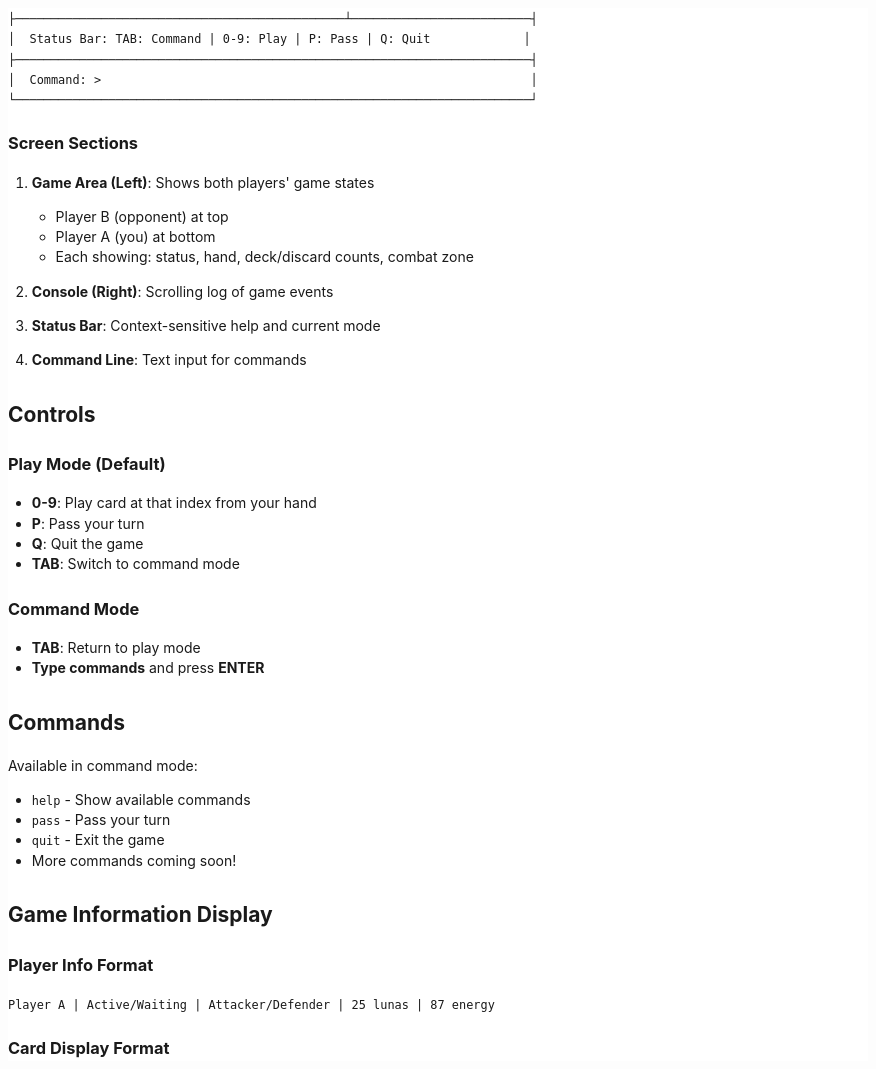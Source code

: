 ```
├──────────────────────────────────────────────┴─────────────────────────┤
│  Status Bar: TAB: Command | 0-9: Play | P: Pass | Q: Quit             │
├────────────────────────────────────────────────────────────────────────┤
│  Command: >                                                            │
└────────────────────────────────────────────────────────────────────────┘
```

### Screen Sections

1. **Game Area (Left)**: Shows both players' game states
   - Player B (opponent) at top
   - Player A (you) at bottom
   - Each showing: status, hand, deck/discard counts, combat zone

2. **Console (Right)**: Scrolling log of game events

3. **Status Bar**: Context-sensitive help and current mode

4. **Command Line**: Text input for commands

## Controls

### Play Mode (Default)

- **0-9**: Play card at that index from your hand
- **P**: Pass your turn
- **Q**: Quit the game
- **TAB**: Switch to command mode

### Command Mode

- **TAB**: Return to play mode
- **Type commands** and press **ENTER**

## Commands

Available in command mode:

- `help` - Show available commands
- `pass` - Pass your turn
- `quit` - Exit the game
- More commands coming soon!

## Game Information Display

### Player Info Format
```
Player A | Active/Waiting | Attacker/Defender | 25 lunas | 87 energy
```

### Card Display Format
